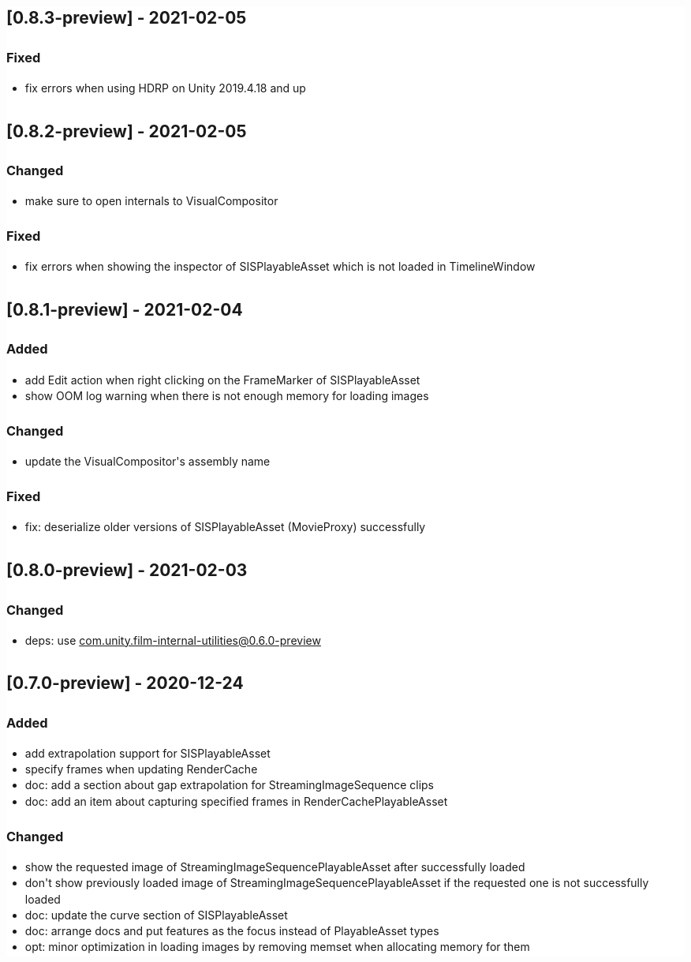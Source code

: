 ## [0.8.3-preview] - 2021-02-05

### Fixed
* fix errors when using HDRP on Unity 2019.4.18 and up

## [0.8.2-preview] - 2021-02-05

### Changed
* make sure to open internals to VisualCompositor 

### Fixed
* fix errors when showing the inspector of SISPlayableAsset which is not loaded in TimelineWindow 

## [0.8.1-preview] - 2021-02-04

### Added
* add Edit action when right clicking on the FrameMarker of SISPlayableAsset 
* show OOM log warning when there is not enough memory for loading images

### Changed
* update the VisualCompositor's assembly name 

### Fixed
* fix: deserialize older versions of SISPlayableAsset (MovieProxy) successfully

## [0.8.0-preview] - 2021-02-03

### Changed
* deps: use com.unity.film-internal-utilities@0.6.0-preview

## [0.7.0-preview] - 2020-12-24

### Added
* add extrapolation support for SISPlayableAsset 
* specify frames when updating RenderCache 
* doc: add a section about gap extrapolation for StreamingImageSequence clips 
* doc: add an item about capturing specified frames in RenderCachePlayableAsset 

### Changed
* show the requested image of StreamingImageSequencePlayableAsset after successfully loaded 
* don't show previously loaded image of StreamingImageSequencePlayableAsset if the requested one is not successfully loaded
* doc: update the curve section of SISPlayableAsset 
* doc: arrange docs and put features as the focus instead of PlayableAsset types
* opt: minor optimization in loading images by removing memset when allocating memory for them 
